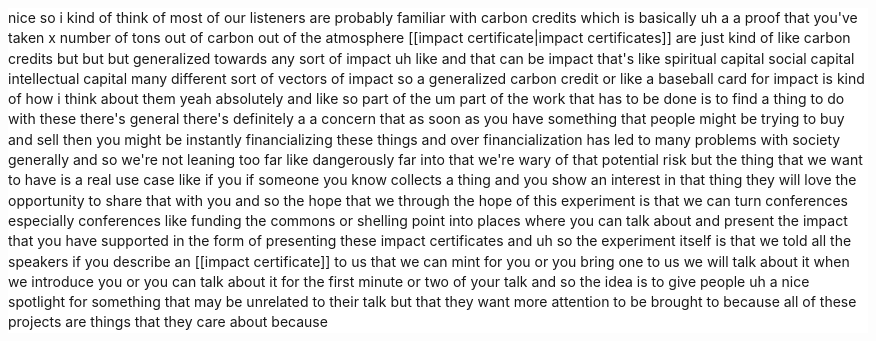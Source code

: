 nice so i kind of think of most of our
listeners are probably familiar with
carbon credits which is basically
uh a
a proof that you've taken x number of
tons out of carbon out of the atmosphere
[[impact certificate|impact certificates]] are just kind of
like carbon credits but
but but generalized towards any sort of
impact uh
like and that can be impact that's like
spiritual capital social capital
intellectual capital many different sort
of vectors of impact so a generalized
carbon credit or like a baseball card
for impact is kind of how i think about
them
yeah absolutely and like so part of the
um
part of the work that has to be done is
to find a thing to do with these there's
general there's definitely a
a concern that as soon as you
have something
that people might be trying to buy and
sell
then you might be instantly
financializing these things and over
financialization has led to many
problems with society generally and so
we're not
leaning too far like dangerously far
into that we're wary of that potential
risk but the thing that we want to have
is a real use case like
if you if someone you know collects a
thing and you show an interest in that
thing they will love the opportunity to
share that with you and so
the hope that we
through the hope of
this experiment is that we can turn
conferences especially conferences like
funding the commons or shelling point
into places where you can talk about and
present the
impact that you have supported in the
form of presenting these impact
certificates and uh so the
experiment itself is that we told all
the speakers
if you describe an [[impact certificate]] to
us that we can mint for you or you bring
one to us
we will
talk about it when we introduce you or
you can talk about it for the first
minute or two of your talk and so the
idea is to give people
uh a nice spotlight for something that
may be unrelated to their talk but that
they want more attention to be
brought to because all of these projects
are things that they care about because